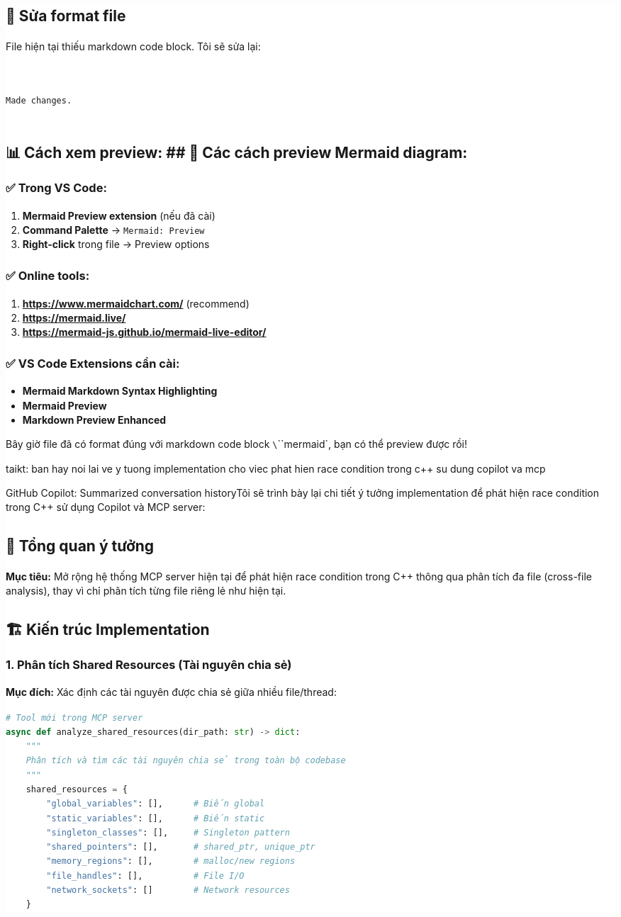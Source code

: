 ## 🔧 **Sửa format file**

File hiện tại thiếu markdown code block. Tôi sẽ sửa lại: 
```


Made changes.


```
## 📊 **Cách xem preview:** ## 🎯 **Các cách preview Mermaid diagram:**

### ✅ **Trong VS Code:**
1. **Mermaid Preview extension** (nếu đã cài)
2. **Command Palette** → `Mermaid: Preview` 
3. **Right-click** trong file → Preview options

### ✅ **Online tools:**
1. **https://www.mermaidchart.com/** (recommend)
2. **https://mermaid.live/**
3. **https://mermaid-js.github.io/mermaid-live-editor/**

### ✅ **VS Code Extensions cần cài:**
- **Mermaid Markdown Syntax Highlighting**
- **Mermaid Preview** 
- **Markdown Preview Enhanced**

Bây giờ file đã có format đúng với markdown code block `\`\`\`mermaid`, bạn có thể preview được rồi!

taikt: ban hay noi lai ve y tuong implementation cho viec phat hien race condition trong c++ su dung copilot va mcp

GitHub Copilot: Summarized conversation historyTôi sẽ trình bày lại chi tiết ý tưởng implementation để phát hiện race condition trong C++ sử dụng Copilot và MCP server:

## 🎯 Tổng quan ý tưởng

**Mục tiêu:** Mở rộng hệ thống MCP server hiện tại để phát hiện race condition trong C++ thông qua phân tích đa file (cross-file analysis), thay vì chỉ phân tích từng file riêng lẻ như hiện tại.

## 🏗️ Kiến trúc Implementation

### 1. **Phân tích Shared Resources (Tài nguyên chia sẻ)**

**Mục đích:** Xác định các tài nguyên được chia sẻ giữa nhiều file/thread:

```python
# Tool mới trong MCP server
async def analyze_shared_resources(dir_path: str) -> dict:
    """
    Phân tích và tìm các tài nguyên chia sẻ trong toàn bộ codebase
    """
    shared_resources = {
        "global_variables": [],      # Biến global
        "static_variables": [],      # Biến static
        "singleton_classes": [],     # Singleton pattern
        "shared_pointers": [],       # shared_ptr, unique_ptr
        "memory_regions": [],        # malloc/new regions
        "file_handles": [],          # File I/O
        "network_sockets": []        # Network resources
    }
```